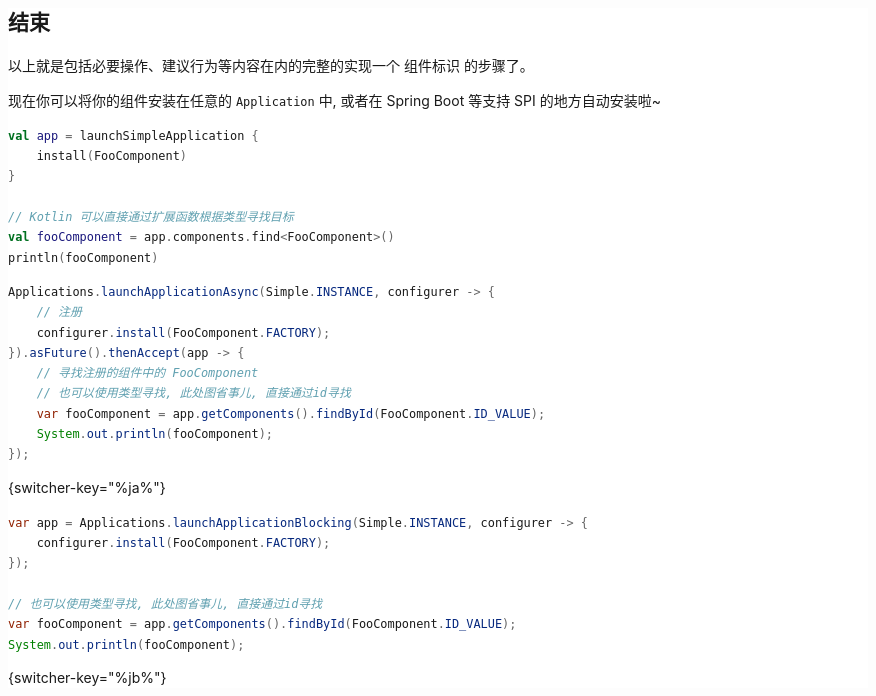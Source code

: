 ## 结束

以上就是包括必要操作、建议行为等内容在内的完整的实现一个
<tooltip term="组件标识">组件标识</tooltip>
的步骤了。

现在你可以将你的组件安装在任意的 `Application` 中, 
或者在 Spring Boot 等支持 SPI 的地方自动安装啦~

<tabs group="code">
<tab title="Kotlin" group-key="Kotlin">

```Kotlin
val app = launchSimpleApplication {
    install(FooComponent)
}

// Kotlin 可以直接通过扩展函数根据类型寻找目标
val fooComponent = app.components.find<FooComponent>()
println(fooComponent)
```

</tab>
<tab title="Java" group-key="Java">

```Java
Applications.launchApplicationAsync(Simple.INSTANCE, configurer -> {
    // 注册
    configurer.install(FooComponent.FACTORY);
}).asFuture().thenAccept(app -> {
    // 寻找注册的组件中的 FooComponent
    // 也可以使用类型寻找, 此处图省事儿, 直接通过id寻找
    var fooComponent = app.getComponents().findById(FooComponent.ID_VALUE);
    System.out.println(fooComponent);
});
```

{switcher-key="%ja%"}

```Java
var app = Applications.launchApplicationBlocking(Simple.INSTANCE, configurer -> {
    configurer.install(FooComponent.FACTORY);
});

// 也可以使用类型寻找, 此处图省事儿, 直接通过id寻找
var fooComponent = app.getComponents().findById(FooComponent.ID_VALUE);
System.out.println(fooComponent);
```

{switcher-key="%jb%"}


</tab>
</tabs>